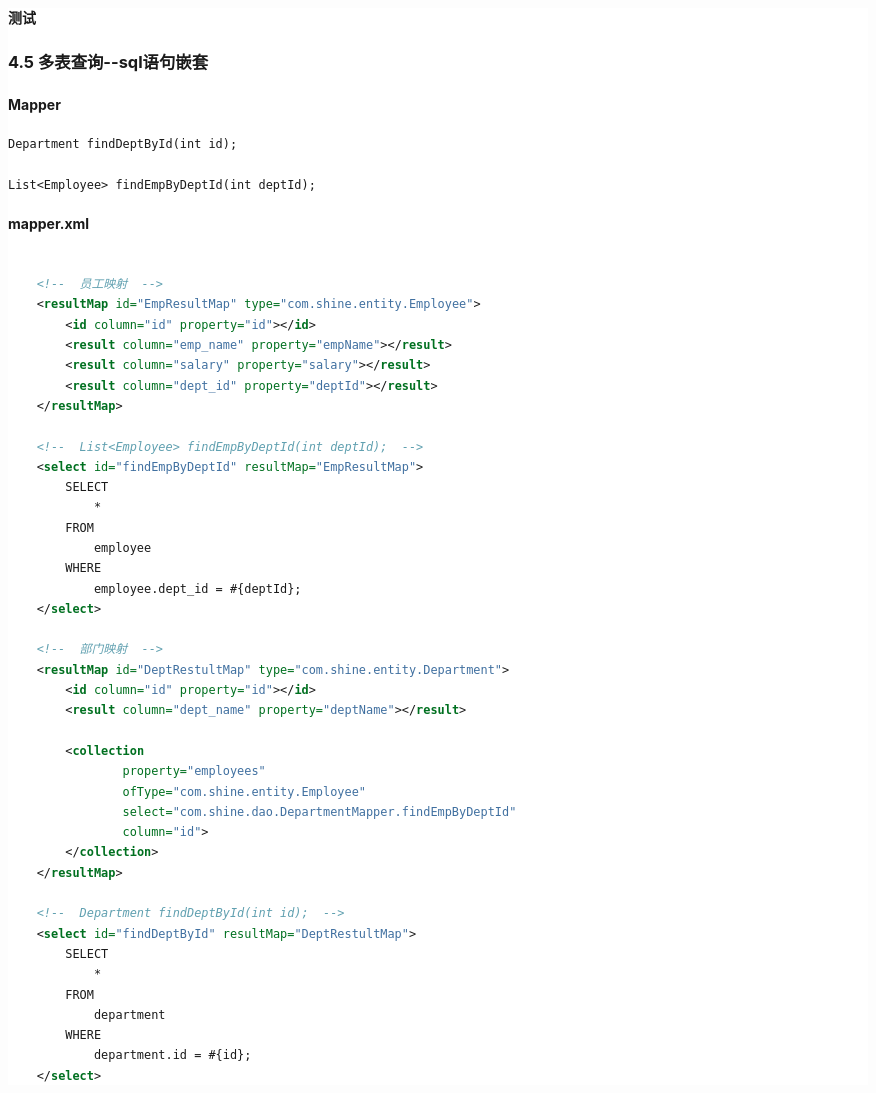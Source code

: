 #### 测试

### 4.5 多表查询--sql语句嵌套

#### Mapper

```
Department findDeptById(int id);

List<Employee> findEmpByDeptId(int deptId);
```

#### mapper.xml

```xml

    <!--  员工映射  -->
    <resultMap id="EmpResultMap" type="com.shine.entity.Employee">
        <id column="id" property="id"></id>
        <result column="emp_name" property="empName"></result>
        <result column="salary" property="salary"></result>
        <result column="dept_id" property="deptId"></result>
    </resultMap>

    <!--  List<Employee> findEmpByDeptId(int deptId);  -->
    <select id="findEmpByDeptId" resultMap="EmpResultMap">
        SELECT
            *
        FROM
            employee
        WHERE
            employee.dept_id = #{deptId};
    </select>

    <!--  部门映射  -->
    <resultMap id="DeptRestultMap" type="com.shine.entity.Department">
        <id column="id" property="id"></id>
        <result column="dept_name" property="deptName"></result>

        <collection
                property="employees"
                ofType="com.shine.entity.Employee"
                select="com.shine.dao.DepartmentMapper.findEmpByDeptId"
                column="id">
        </collection>
    </resultMap>

    <!--  Department findDeptById(int id);  -->
    <select id="findDeptById" resultMap="DeptRestultMap">
        SELECT
            *
        FROM
            department
        WHERE
            department.id = #{id};
    </select>
```

